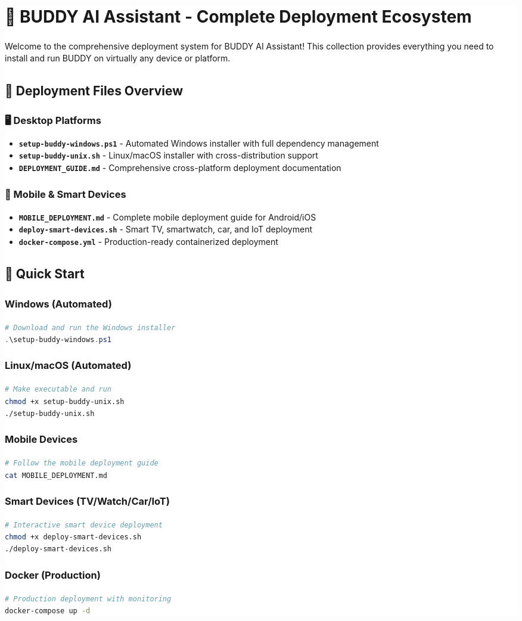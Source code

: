# 🤖 BUDDY AI Assistant - Complete Deployment Ecosystem

Welcome to the comprehensive deployment system for BUDDY AI Assistant! This collection provides everything you need to install and run BUDDY on virtually any device or platform.

## 📁 Deployment Files Overview

### 🖥️ Desktop Platforms
- **`setup-buddy-windows.ps1`** - Automated Windows installer with full dependency management
- **`setup-buddy-unix.sh`** - Linux/macOS installer with cross-distribution support
- **`DEPLOYMENT_GUIDE.md`** - Comprehensive cross-platform deployment documentation

### 📱 Mobile & Smart Devices
- **`MOBILE_DEPLOYMENT.md`** - Complete mobile deployment guide for Android/iOS
- **`deploy-smart-devices.sh`** - Smart TV, smartwatch, car, and IoT deployment
- **`docker-compose.yml`** - Production-ready containerized deployment

## 🚀 Quick Start

### Windows (Automated)
```powershell
# Download and run the Windows installer
.\setup-buddy-windows.ps1
```

### Linux/macOS (Automated)
```bash
# Make executable and run
chmod +x setup-buddy-unix.sh
./setup-buddy-unix.sh
```

### Mobile Devices
```bash
# Follow the mobile deployment guide
cat MOBILE_DEPLOYMENT.md
```

### Smart Devices (TV/Watch/Car/IoT)
```bash
# Interactive smart device deployment
chmod +x deploy-smart-devices.sh
./deploy-smart-devices.sh
```

### Docker (Production)
```bash
# Production deployment with monitoring
docker-compose up -d
```

